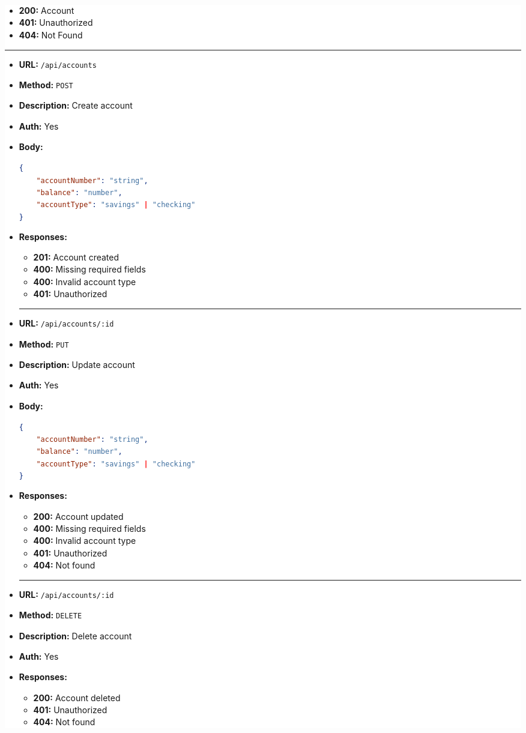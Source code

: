  - **200:** Account
  - **401:** Unauthorized
  - **404:** Not Found

  ***

- **URL:** `/api/accounts`
- **Method:** `POST`
- **Description:** Create account
- **Auth:** Yes
- **Body:**
  ```json
  {
      "accountNumber": "string",
      "balance": "number",
      "accountType": "savings" | "checking"
  }
  ```
- **Responses:**

  - **201:** Account created
  - **400:** Missing required fields
  - **400:** Invalid account type
  - **401:** Unauthorized

  ***

- **URL:** `/api/accounts/:id`
- **Method:** `PUT`
- **Description:** Update account
- **Auth:** Yes
- **Body:**
  ```json
  {
      "accountNumber": "string",
      "balance": "number",
      "accountType": "savings" | "checking"
  }
  ```
- **Responses:**

  - **200:** Account updated
  - **400:** Missing required fields
  - **400:** Invalid account type
  - **401:** Unauthorized
  - **404:** Not found

  ***

- **URL:** `/api/accounts/:id`
- **Method:** `DELETE`
- **Description:** Delete account
- **Auth:** Yes
- **Responses:**
  - **200:** Account deleted
  - **401:** Unauthorized
  - **404:** Not found
